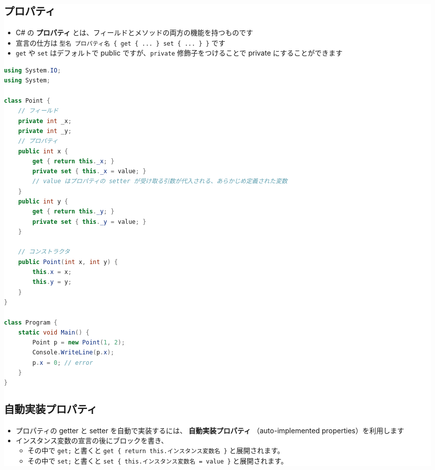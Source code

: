 
<a name="properties"></a>

プロパティ
----------------------

- C# の __プロパティ__ とは、フィールドとメソッドの両方の機能を持つものです
- 宣言の仕方は `型名 プロパティ名 { get { ... } set { ... } }` です
- `get` や `set` はデフォルトで public ですが、`private` 修飾子をつけることで private にすることができます

```csharp
using System.IO;
using System;

class Point {
    // フィールド
    private int _x;
    private int _y;
    // プロパティ
    public int x {
        get { return this._x; }
        private set { this._x = value; }
        // value はプロパティの setter が受け取る引数が代入される、あらかじめ定義された変数
    }
    public int y {
        get { return this._y; }
        private set { this._y = value; }
    }

    // コンストラクタ
    public Point(int x, int y) {
        this.x = x;
        this.y = y;
    }
}

class Program {
    static void Main() {
        Point p = new Point(1, 2);
        Console.WriteLine(p.x);
        p.x = 0; // error
    }
}
```


<a name="auto-implemented-properties）"></a>

自動実装プロパティ
------------------------

- プロパティの getter と setter を自動で実装するには、
  __自動実装プロパティ__ （auto-implemented properties）を利用します
- インスタンス変数の宣言の後にブロックを書き、
    - その中で `get;` と書くと `get { return this.インスタンス変数名 }` と展開されます。
    - その中で `set;` と書くと `set { this.インスタンス変数名 = value }` と展開されます。
